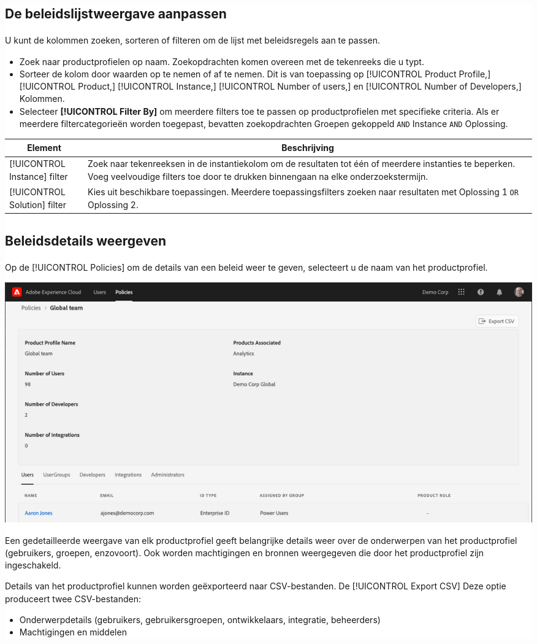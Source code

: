 ## De beleidslijstweergave aanpassen

U kunt de kolommen zoeken, sorteren of filteren om de lijst met beleidsregels aan te passen.

* Zoek naar productprofielen op naam. Zoekopdrachten komen overeen met de tekenreeks die u typt.
* Sorteer de kolom door waarden op te nemen of af te nemen. Dit is van toepassing op [!UICONTROL Product Profile,] [!UICONTROL Product,] [!UICONTROL Instance,] [!UICONTROL Number of users,] en [!UICONTROL Number of Developers,] Kolommen.
* Selecteer **[!UICONTROL Filter By]** om meerdere filters toe te passen op productprofielen met specifieke criteria. Als er meerdere filtercategorieën worden toegepast, bevatten zoekopdrachten Groepen gekoppeld `AND` Instance `AND` Oplossing.

| Element | Beschrijving |
|---------|----------|
| [!UICONTROL Instance] filter | Zoek naar tekenreeksen in de instantiekolom om de resultaten tot één of meerdere instanties te beperken. Voeg veelvoudige filters toe door te drukken binnengaan na elke onderzoekstermijn. |
| [!UICONTROL Solution] filter | Kies uit beschikbare toepassingen. Meerdere toepassingsfilters zoeken naar resultaten met Oplossing 1 `OR` Oplossing 2. |

## Beleidsdetails weergeven

Op de [!UICONTROL Policies] om de details van een beleid weer te geven, selecteert u de naam van het productprofiel.

![Beleidsdetails weergeven in Admin Console](assets/admin-tool-policy-detail.png)

Een gedetailleerde weergave van elk productprofiel geeft belangrijke details weer over de onderwerpen van het productprofiel (gebruikers, groepen, enzovoort). Ook worden machtigingen en bronnen weergegeven die door het productprofiel zijn ingeschakeld.

Details van het productprofiel kunnen worden geëxporteerd naar CSV-bestanden. De [!UICONTROL Export CSV] Deze optie produceert twee CSV-bestanden:

* Onderwerpdetails (gebruikers, gebruikersgroepen, ontwikkelaars, integratie, beheerders)
* Machtigingen en middelen
